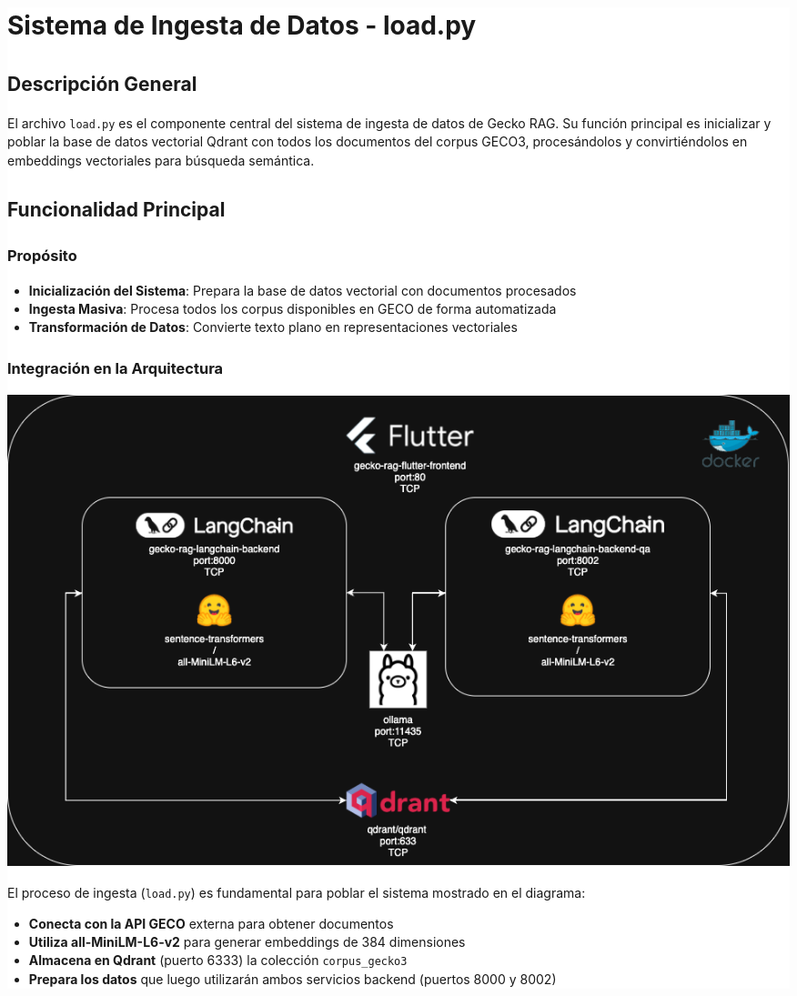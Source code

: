 # Sistema de Ingesta de Datos - load.py

## Descripción General

El archivo `load.py` es el componente central del sistema de ingesta de datos de Gecko RAG. Su función principal es inicializar y poblar la base de datos vectorial Qdrant con todos los documentos del corpus GECO3, procesándolos y convirtiéndolos en embeddings vectoriales para búsqueda semántica.

## Funcionalidad Principal

### Propósito
- **Inicialización del Sistema**: Prepara la base de datos vectorial con documentos procesados
- **Ingesta Masiva**: Procesa todos los corpus disponibles en GECO de forma automatizada
- **Transformación de Datos**: Convierte texto plano en representaciones vectoriales

### Integración en la Arquitectura

![Diagrama de Arquitectura](./diagram.png)

El proceso de ingesta (`load.py`) es fundamental para poblar el sistema mostrado en el diagrama:
- **Conecta con la API GECO** externa para obtener documentos
- **Utiliza all-MiniLM-L6-v2** para generar embeddings de 384 dimensiones
- **Almacena en Qdrant** (puerto 6333) la colección `corpus_gecko3`
- **Prepara los datos** que luego utilizarán ambos servicios backend (puertos 8000 y 8002)
